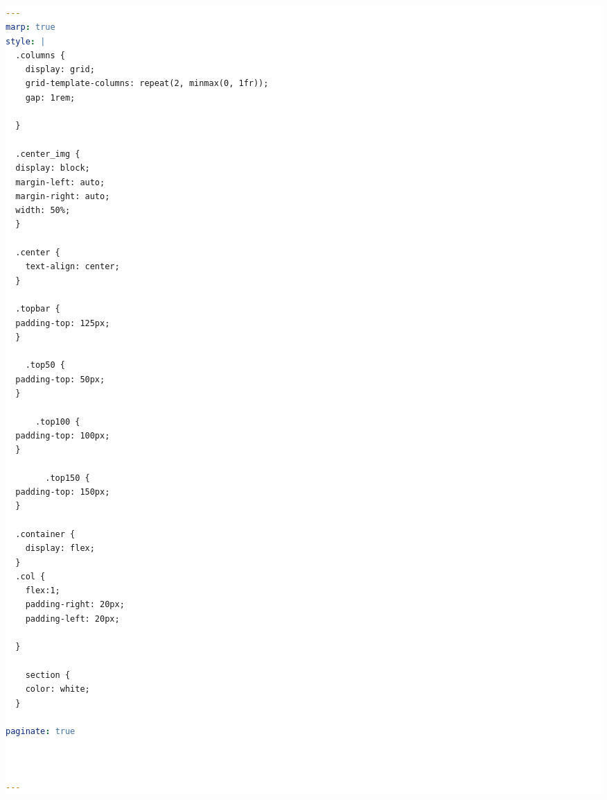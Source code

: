 ```yaml
---
marp: true
style: |
  .columns {
    display: grid;
    grid-template-columns: repeat(2, minmax(0, 1fr));
    gap: 1rem;

  }

  .center_img {
  display: block;
  margin-left: auto;
  margin-right: auto;
  width: 50%;
  }

  .center {
    text-align: center;
  }

  .topbar {
  padding-top: 125px;
  }

    .top50 {
  padding-top: 50px;
  }

      .top100 {
  padding-top: 100px;
  }

        .top150 {
  padding-top: 150px;
  }

  .container {
    display: flex;
  }
  .col {
    flex:1;
    padding-right: 20px;
    padding-left: 20px;

  }

    section {
    color: white;
  }

paginate: true


        
---
```
